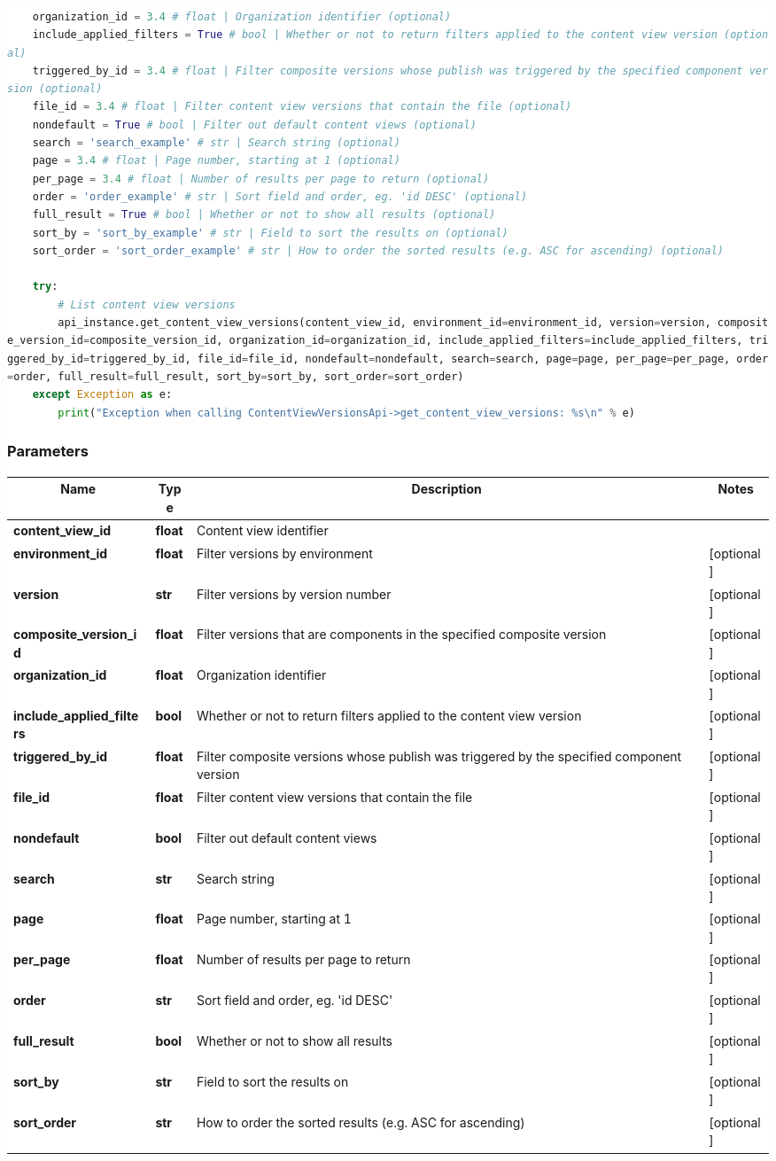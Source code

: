 ```python
    organization_id = 3.4 # float | Organization identifier (optional)
    include_applied_filters = True # bool | Whether or not to return filters applied to the content view version (optional)
    triggered_by_id = 3.4 # float | Filter composite versions whose publish was triggered by the specified component version (optional)
    file_id = 3.4 # float | Filter content view versions that contain the file (optional)
    nondefault = True # bool | Filter out default content views (optional)
    search = 'search_example' # str | Search string (optional)
    page = 3.4 # float | Page number, starting at 1 (optional)
    per_page = 3.4 # float | Number of results per page to return (optional)
    order = 'order_example' # str | Sort field and order, eg. 'id DESC' (optional)
    full_result = True # bool | Whether or not to show all results (optional)
    sort_by = 'sort_by_example' # str | Field to sort the results on (optional)
    sort_order = 'sort_order_example' # str | How to order the sorted results (e.g. ASC for ascending) (optional)

    try:
        # List content view versions
        api_instance.get_content_view_versions(content_view_id, environment_id=environment_id, version=version, composite_version_id=composite_version_id, organization_id=organization_id, include_applied_filters=include_applied_filters, triggered_by_id=triggered_by_id, file_id=file_id, nondefault=nondefault, search=search, page=page, per_page=per_page, order=order, full_result=full_result, sort_by=sort_by, sort_order=sort_order)
    except Exception as e:
        print("Exception when calling ContentViewVersionsApi->get_content_view_versions: %s\n" % e)
```



### Parameters


Name | Type | Description  | Notes
------------- | ------------- | ------------- | -------------
 **content_view_id** | **float**| Content view identifier | 
 **environment_id** | **float**| Filter versions by environment | [optional] 
 **version** | **str**| Filter versions by version number | [optional] 
 **composite_version_id** | **float**| Filter versions that are components in the specified composite version | [optional] 
 **organization_id** | **float**| Organization identifier | [optional] 
 **include_applied_filters** | **bool**| Whether or not to return filters applied to the content view version | [optional] 
 **triggered_by_id** | **float**| Filter composite versions whose publish was triggered by the specified component version | [optional] 
 **file_id** | **float**| Filter content view versions that contain the file | [optional] 
 **nondefault** | **bool**| Filter out default content views | [optional] 
 **search** | **str**| Search string | [optional] 
 **page** | **float**| Page number, starting at 1 | [optional] 
 **per_page** | **float**| Number of results per page to return | [optional] 
 **order** | **str**| Sort field and order, eg. &#39;id DESC&#39; | [optional] 
 **full_result** | **bool**| Whether or not to show all results | [optional] 
 **sort_by** | **str**| Field to sort the results on | [optional] 
 **sort_order** | **str**| How to order the sorted results (e.g. ASC for ascending) | [optional] 

